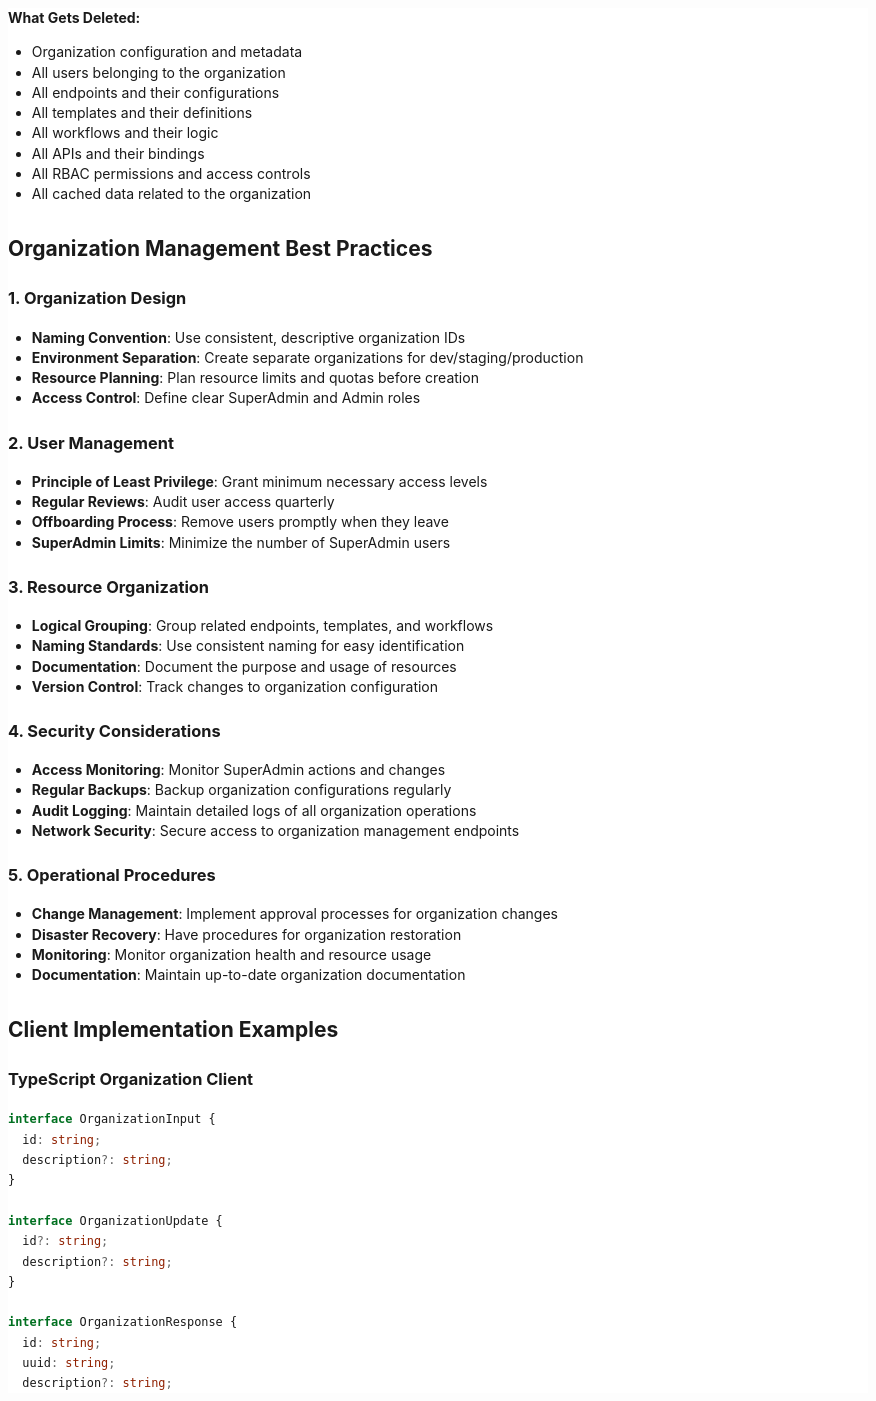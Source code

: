 **What Gets Deleted:**
- Organization configuration and metadata
- All users belonging to the organization
- All endpoints and their configurations
- All templates and their definitions
- All workflows and their logic
- All APIs and their bindings
- All RBAC permissions and access controls
- All cached data related to the organization

## Organization Management Best Practices

### 1. Organization Design
- **Naming Convention**: Use consistent, descriptive organization IDs
- **Environment Separation**: Create separate organizations for dev/staging/production
- **Resource Planning**: Plan resource limits and quotas before creation
- **Access Control**: Define clear SuperAdmin and Admin roles

### 2. User Management
- **Principle of Least Privilege**: Grant minimum necessary access levels
- **Regular Reviews**: Audit user access quarterly
- **Offboarding Process**: Remove users promptly when they leave
- **SuperAdmin Limits**: Minimize the number of SuperAdmin users

### 3. Resource Organization
- **Logical Grouping**: Group related endpoints, templates, and workflows
- **Naming Standards**: Use consistent naming for easy identification
- **Documentation**: Document the purpose and usage of resources
- **Version Control**: Track changes to organization configuration

### 4. Security Considerations
- **Access Monitoring**: Monitor SuperAdmin actions and changes
- **Regular Backups**: Backup organization configurations regularly
- **Audit Logging**: Maintain detailed logs of all organization operations
- **Network Security**: Secure access to organization management endpoints

### 5. Operational Procedures
- **Change Management**: Implement approval processes for organization changes
- **Disaster Recovery**: Have procedures for organization restoration
- **Monitoring**: Monitor organization health and resource usage
- **Documentation**: Maintain up-to-date organization documentation

## Client Implementation Examples

### TypeScript Organization Client

```typescript
interface OrganizationInput {
  id: string;
  description?: string;
}

interface OrganizationUpdate {
  id?: string;
  description?: string;
}

interface OrganizationResponse {
  id: string;
  uuid: string;
  description?: string;
```